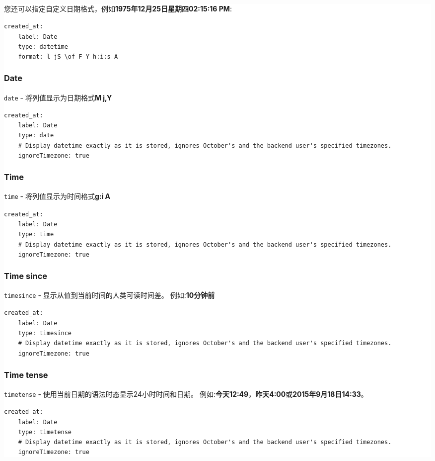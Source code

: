 您还可以指定自定义日期格式，例如**1975年12月25日星期四02:15:16 PM**:

    created_at:
        label: Date
        type: datetime
        format: l jS \of F Y h:i:s A

<a name="column-date"></a>
### Date

`date`  - 将列值显示为日期格式**M j,Y**

    created_at:
        label: Date
        type: date
        # Display datetime exactly as it is stored, ignores October's and the backend user's specified timezones.
        ignoreTimezone: true

<a name="column-time"></a>
### Time

`time`  - 将列值显示为时间格式**g:i A**

    created_at:
        label: Date
        type: time
        # Display datetime exactly as it is stored, ignores October's and the backend user's specified timezones.
        ignoreTimezone: true

<a name="column-timesince"></a>
### Time since

`timesince`  - 显示从值到当前时间的人类可读时间差。 例如:**10分钟前**

    created_at:
        label: Date
        type: timesince
        # Display datetime exactly as it is stored, ignores October's and the backend user's specified timezones.
        ignoreTimezone: true

<a name="column-timetense"></a>
### Time tense

`timetense`  - 使用当前日期的语法时态显示24小时时间和日期。 例如:**今天12:49**，**昨天4:00**或**2015年9月18日14:33**。

    created_at:
        label: Date
        type: timetense
        # Display datetime exactly as it is stored, ignores October's and the backend user's specified timezones.
        ignoreTimezone: true
